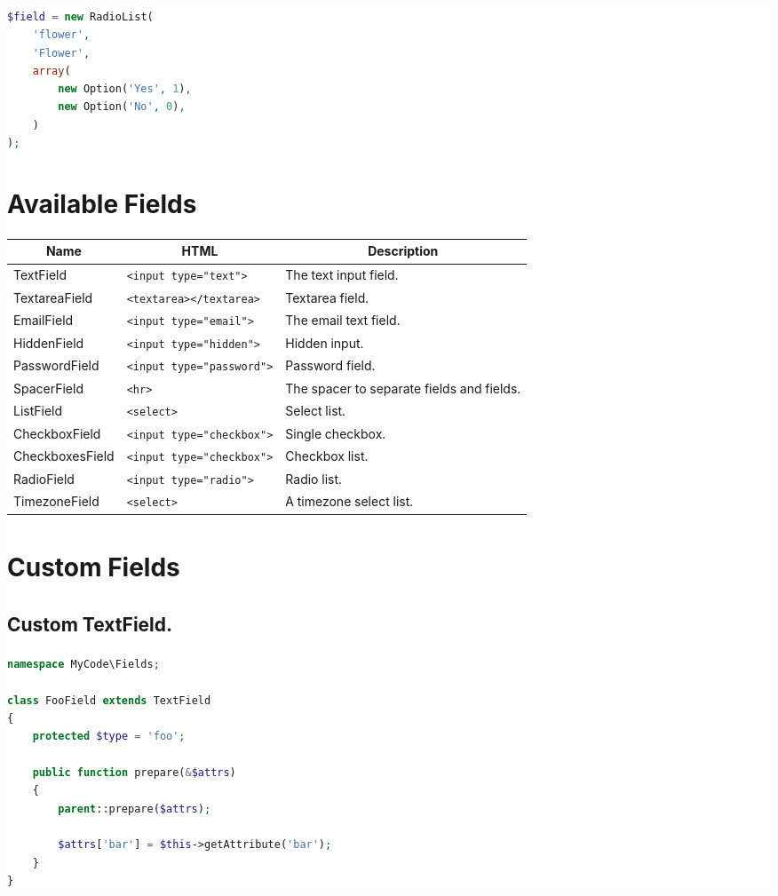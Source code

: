 ``` php
$field = new RadioList(
    'flower',
    'Flower',
    array(
        new Option('Yes', 1),
        new Option('No', 0),
    )
);
```

# Available Fields

| Name | HTML | Description |
| ---- | ---- | ----------- |
| TextField     | `<input type="text">`     | The text input field. |
| TextareaField | `<textarea></textarea>`   | Textarea field. |
| EmailField    | `<input type="email">`    | The email text field. |
| HiddenField   | `<input type="hidden">`   | Hidden input. |
| PasswordField | `<input type="password">` | Password field. |
| SpacerField   | `<hr>`                    | The spacer to separate fields and fields. |
| ListField     | `<select>`                | Select list. |
| CheckboxField | `<input type="checkbox">` | Single checkbox. |
| CheckboxesField | `<input type="checkbox">` | Checkbox list. |
| RadioField    | `<input type="radio">`    | Radio list. |
| TimezoneField | `<select>`                | A timezone select list. |

# Custom Fields

## Custom TextField.

``` php
namespace MyCode\Fields;

class FooField extends TextField
{
    protected $type = 'foo';

    public function prepare(&$attrs)
    {
        parent::prepare($attrs);

        $attrs['bar'] = $this->getAttribute('bar');
    }
}
```
